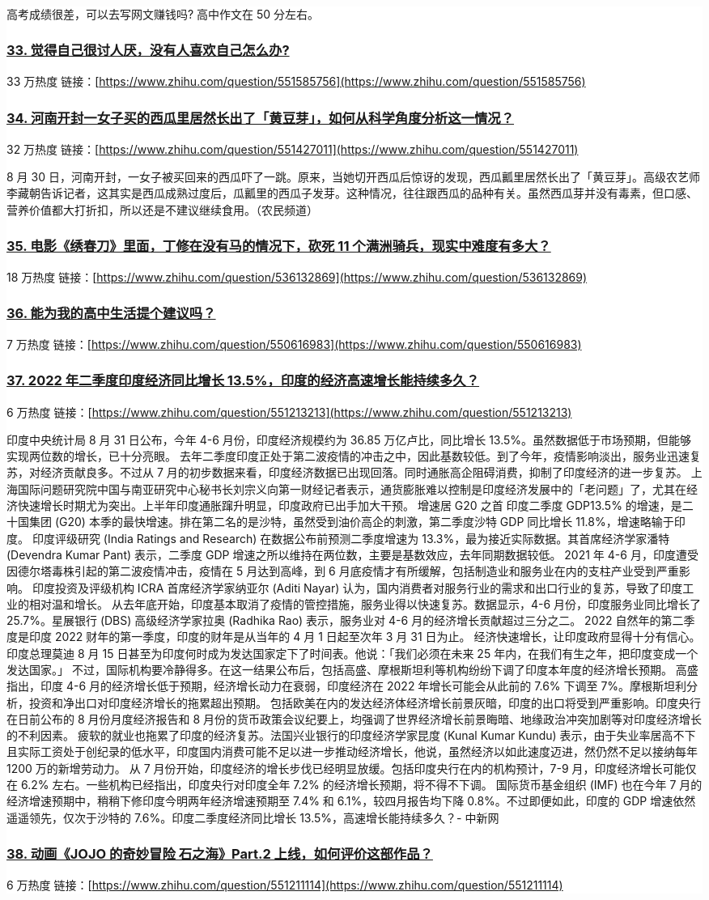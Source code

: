 高考成绩很差，可以去写网文赚钱吗? 高中作文在 50 分左右。

### [33. 觉得自己很讨人厌，没有人喜欢自己怎么办?](https://www.zhihu.com/question/551585756)
33 万热度 链接：[https://www.zhihu.com/question/551585756](https://www.zhihu.com/question/551585756)



### [34. 河南开封一女子买的西瓜里居然长出了「黄豆芽」，如何从科学角度分析这一情况？](https://www.zhihu.com/question/551427011)
32 万热度 链接：[https://www.zhihu.com/question/551427011](https://www.zhihu.com/question/551427011)

8 月 30 日，河南开封，一女子被买回来的西瓜吓了一跳。原来，当她切开西瓜后惊讶的发现，西瓜瓤里居然长出了「黄豆芽」。高级农艺师李藏朝告诉记者，这其实是西瓜成熟过度后，瓜瓤里的西瓜子发芽。这种情况，往往跟西瓜的品种有关。虽然西瓜芽并没有毒素，但口感、营养价值都大打折扣，所以还是不建议继续食用。（农民频道）

### [35. 电影《绣春刀》里面，丁修在没有马的情况下，砍死 11 个满洲骑兵，现实中难度有多大？](https://www.zhihu.com/question/536132869)
18 万热度 链接：[https://www.zhihu.com/question/536132869](https://www.zhihu.com/question/536132869)



### [36. 能为我的高中生活提个建议吗？](https://www.zhihu.com/question/550616983)
7 万热度 链接：[https://www.zhihu.com/question/550616983](https://www.zhihu.com/question/550616983)



### [37. 2022 年二季度印度经济同比增长 13.5%，印度的经济高速增长能持续多久？](https://www.zhihu.com/question/551213213)
6 万热度 链接：[https://www.zhihu.com/question/551213213](https://www.zhihu.com/question/551213213)

印度中央统计局 8 月 31 日公布，今年 4-6 月份，印度经济规模约为 36.85 万亿卢比，同比增长 13.5%。虽然数据低于市场预期，但能够实现两位数的增长，已十分亮眼。 去年二季度印度正处于第二波疫情的冲击之中，因此基数较低。到了今年，疫情影响淡出，服务业迅速复苏，对经济贡献良多。不过从 7 月的初步数据来看，印度经济数据已出现回落。同时通胀高企阻碍消费，抑制了印度经济的进一步复苏。 上海国际问题研究院中国与南亚研究中心秘书长刘宗义向第一财经记者表示，通货膨胀难以控制是印度经济发展中的「老问题」了，尤其在经济快速增长时期尤为突出。上半年印度通胀蹿升明显，印度政府已出手加大干预。 增速居 G20 之首 印度二季度 GDP13.5% 的增速，是二十国集团 (G20) 本季的最快增速。排在第二名的是沙特，虽然受到油价高企的刺激，第二季度沙特 GDP 同比增长 11.8%，增速略输于印度。 印度评级研究 (India Ratings and Research) 在数据公布前预测二季度增速为 13.3%，最为接近实际数据。其首席经济学家潘特 (Devendra Kumar Pant) 表示，二季度 GDP 增速之所以维持在两位数，主要是基数效应，去年同期数据较低。 2021 年 4-6 月，印度遭受因德尔塔毒株引起的第二波疫情冲击，疫情在 5 月达到高峰，到 6 月底疫情才有所缓解，包括制造业和服务业在内的支柱产业受到严重影响。 印度投资及评级机构 ICRA 首席经济学家纳亚尔 (Aditi Nayar) 认为，国内消费者对服务行业的需求和出口行业的复苏，导致了印度工业的相对温和增长。 从去年底开始，印度基本取消了疫情的管控措施，服务业得以快速复苏。数据显示，4-6 月份，印度服务业同比增长了 25.7%。星展银行 (DBS) 高级经济学家拉奥 (Radhika Rao) 表示，服务业对 4-6 月的经济增长贡献超过三分之二。 2022 自然年的第二季度是印度 2022 财年的第一季度，印度的财年是从当年的 4 月 1 日起至次年 3 月 31 日为止。 经济快速增长，让印度政府显得十分有信心。印度总理莫迪 8 月 15 日甚至为印度何时成为发达国家定下了时间表。他说：「我们必须在未来 25 年内，在我们有生之年，把印度变成一个发达国家。」 不过，国际机构要冷静得多。在这一结果公布后，包括高盛、摩根斯坦利等机构纷纷下调了印度本年度的经济增长预期。 高盛指出，印度 4-6 月的经济增长低于预期，经济增长动力在衰弱，印度经济在 2022 年增长可能会从此前的 7.6% 下调至 7%。摩根斯坦利分析，投资和净出口对印度经济增长的拖累超出预期。 包括欧美在内的发达经济体经济增长前景灰暗，印度的出口将受到严重影响。印度央行在日前公布的 8 月份月度经济报告和 8 月份的货币政策会议纪要上，均强调了世界经济增长前景晦暗、地缘政治冲突加剧等对印度经济增长的不利因素。 疲软的就业也拖累了印度的经济复苏。法国兴业银行的印度经济学家昆度 (Kunal Kumar Kundu) 表示，由于失业率居高不下且实际工资处于创纪录的低水平，印度国内消费可能不足以进一步推动经济增长，他说，虽然经济以如此速度迈进，然仍然不足以接纳每年 1200 万的新增劳动力。 从 7 月份开始，印度经济的增长步伐已经明显放缓。包括印度央行在内的机构预计，7-9 月，印度经济增长可能仅在 6.2% 左右。一些机构已经指出，印度央行对印度全年 7.2% 的经济增长预期，将不得不下调。 国际货币基金组织 (IMF) 也在今年 7 月的经济增速预期中，稍稍下修印度今明两年经济增速预期至 7.4% 和 6.1%，较四月报告均下降 0.8%。不过即便如此，印度的 GDP 增速依然遥遥领先，仅次于沙特的 7.6%。印度二季度经济同比增长 13.5%，高速增长能持续多久？- 中新网

### [38. 动画《JOJO 的奇妙冒险 石之海》Part.2 上线，如何评价这部作品？](https://www.zhihu.com/question/551211114)
6 万热度 链接：[https://www.zhihu.com/question/551211114](https://www.zhihu.com/question/551211114)

